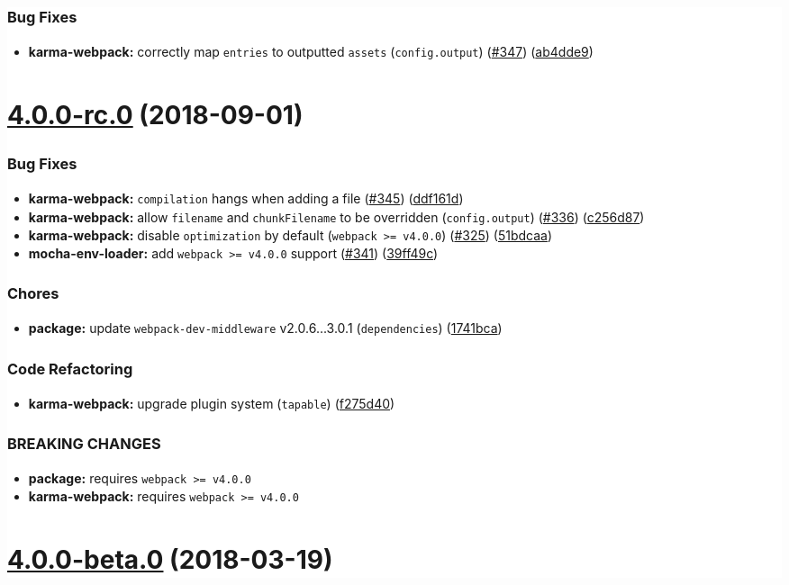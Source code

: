 
### Bug Fixes

* **karma-webpack:** correctly map `entries` to outputted `assets` (`config.output`) ([#347](https://github.com/webpack-contrib/karma-webpack/issues/347)) ([ab4dde9](https://github.com/webpack-contrib/karma-webpack/commit/ab4dde9))



<a name="4.0.0-rc.0"></a>
# [4.0.0-rc.0](https://github.com/webpack-contrib/karma-webpack/compare/v3.0.0...v4.0.0-rc.0) (2018-09-01)


### Bug Fixes

* **karma-webpack:** `compilation` hangs when adding a file ([#345](https://github.com/webpack-contrib/karma-webpack/issues/345)) ([ddf161d](https://github.com/webpack-contrib/karma-webpack/commit/ddf161d))
* **karma-webpack:** allow `filename` and `chunkFilename` to be overridden (`config.output`) ([#336](https://github.com/webpack-contrib/karma-webpack/issues/336)) ([c256d87](https://github.com/webpack-contrib/karma-webpack/commit/c256d87))
* **karma-webpack:** disable `optimization` by default (`webpack >= v4.0.0`) ([#325](https://github.com/webpack-contrib/karma-webpack/issues/325)) ([51bdcaa](https://github.com/webpack-contrib/karma-webpack/commit/51bdcaa))
* **mocha-env-loader:** add `webpack >= v4.0.0` support ([#341](https://github.com/webpack-contrib/karma-webpack/issues/341)) ([39ff49c](https://github.com/webpack-contrib/karma-webpack/commit/39ff49c))


### Chores

* **package:** update `webpack-dev-middleware` v2.0.6...3.0.1 (`dependencies`) ([1741bca](https://github.com/webpack-contrib/karma-webpack/commit/1741bca))


### Code Refactoring

* **karma-webpack:** upgrade plugin system (`tapable`) ([f275d40](https://github.com/webpack-contrib/karma-webpack/commit/f275d40))


### BREAKING CHANGES

* **package:** requires `webpack >= v4.0.0`
* **karma-webpack:** requires `webpack >= v4.0.0`



<a name="4.0.0-beta.0"></a>
# [4.0.0-beta.0](https://github.com/webpack-contrib/karma-webpack/compare/v3.0.0...v4.0.0-beta.0) (2018-03-19)

